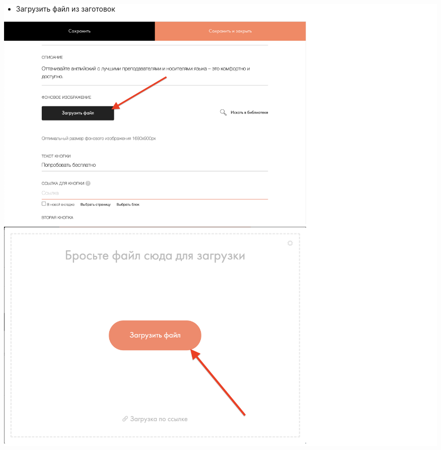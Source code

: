 - Загрузить файл из заготовок  
<img src = "img/fejr10.png" width = 600>   
<img src = "img/fejr11.png" width = 600>  